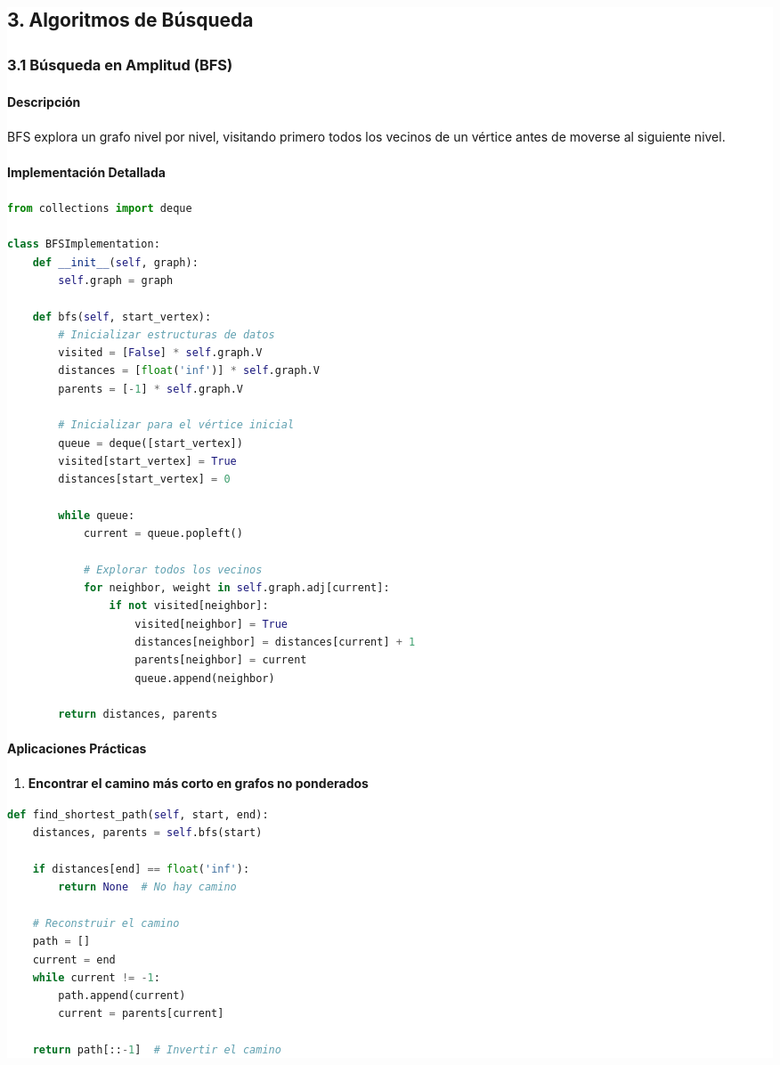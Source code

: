 ## 3. Algoritmos de Búsqueda

### 3.1 Búsqueda en Amplitud (BFS)

#### Descripción
BFS explora un grafo nivel por nivel, visitando primero todos los vecinos de un vértice antes de moverse al siguiente nivel.

#### Implementación Detallada
```python
from collections import deque

class BFSImplementation:
    def __init__(self, graph):
        self.graph = graph
        
    def bfs(self, start_vertex):
        # Inicializar estructuras de datos
        visited = [False] * self.graph.V
        distances = [float('inf')] * self.graph.V
        parents = [-1] * self.graph.V
        
        # Inicializar para el vértice inicial
        queue = deque([start_vertex])
        visited[start_vertex] = True
        distances[start_vertex] = 0
        
        while queue:
            current = queue.popleft()
            
            # Explorar todos los vecinos
            for neighbor, weight in self.graph.adj[current]:
                if not visited[neighbor]:
                    visited[neighbor] = True
                    distances[neighbor] = distances[current] + 1
                    parents[neighbor] = current
                    queue.append(neighbor)
                    
        return distances, parents
```

#### Aplicaciones Prácticas
1. **Encontrar el camino más corto en grafos no ponderados**
```python
def find_shortest_path(self, start, end):
    distances, parents = self.bfs(start)
    
    if distances[end] == float('inf'):
        return None  # No hay camino
        
    # Reconstruir el camino
    path = []
    current = end
    while current != -1:
        path.append(current)
        current = parents[current]
    
    return path[::-1]  # Invertir el camino
```
